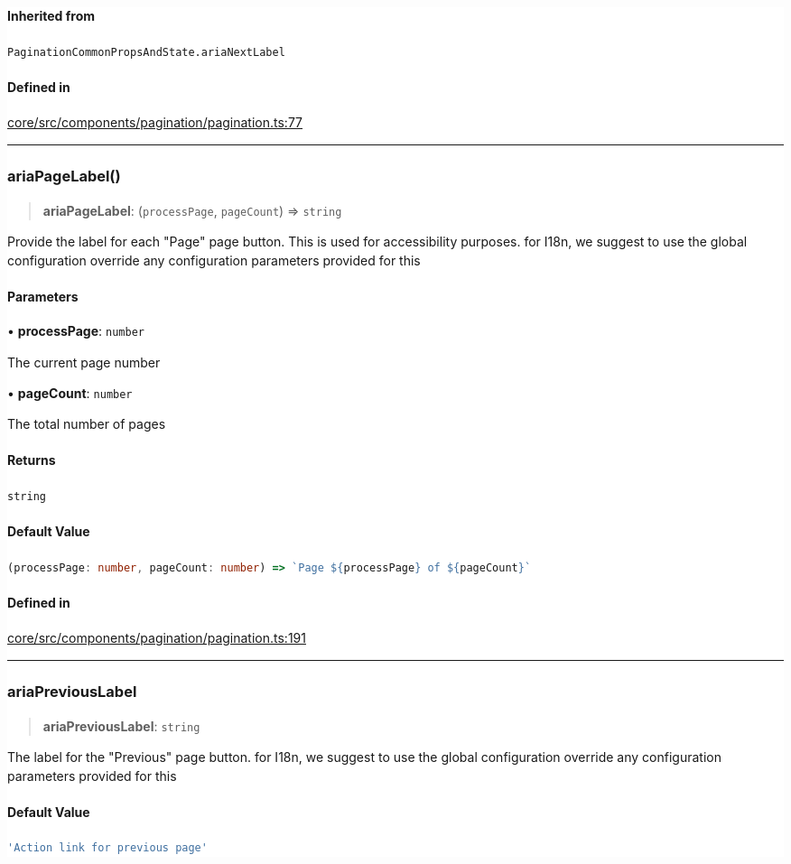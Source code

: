 #### Inherited from

`PaginationCommonPropsAndState.ariaNextLabel`

#### Defined in

[core/src/components/pagination/pagination.ts:77](https://github.com/AmadeusITGroup/AgnosUI/blob/648c8c634470b34ea3e66498b9c46c6474145d54/core/src/components/pagination/pagination.ts#L77)

***

### ariaPageLabel()

> **ariaPageLabel**: (`processPage`, `pageCount`) => `string`

Provide the label for each "Page" page button.
This is used for accessibility purposes.
for I18n, we suggest to use the global configuration
override any configuration parameters provided for this

#### Parameters

• **processPage**: `number`

The current page number

• **pageCount**: `number`

The total number of pages

#### Returns

`string`

#### Default Value

```ts
(processPage: number, pageCount: number) => `Page ${processPage} of ${pageCount}`
```

#### Defined in

[core/src/components/pagination/pagination.ts:191](https://github.com/AmadeusITGroup/AgnosUI/blob/648c8c634470b34ea3e66498b9c46c6474145d54/core/src/components/pagination/pagination.ts#L191)

***

### ariaPreviousLabel

> **ariaPreviousLabel**: `string`

The label for the "Previous" page button.
for I18n, we suggest to use the global configuration
override any configuration parameters provided for this

#### Default Value

```ts
'Action link for previous page'
```
